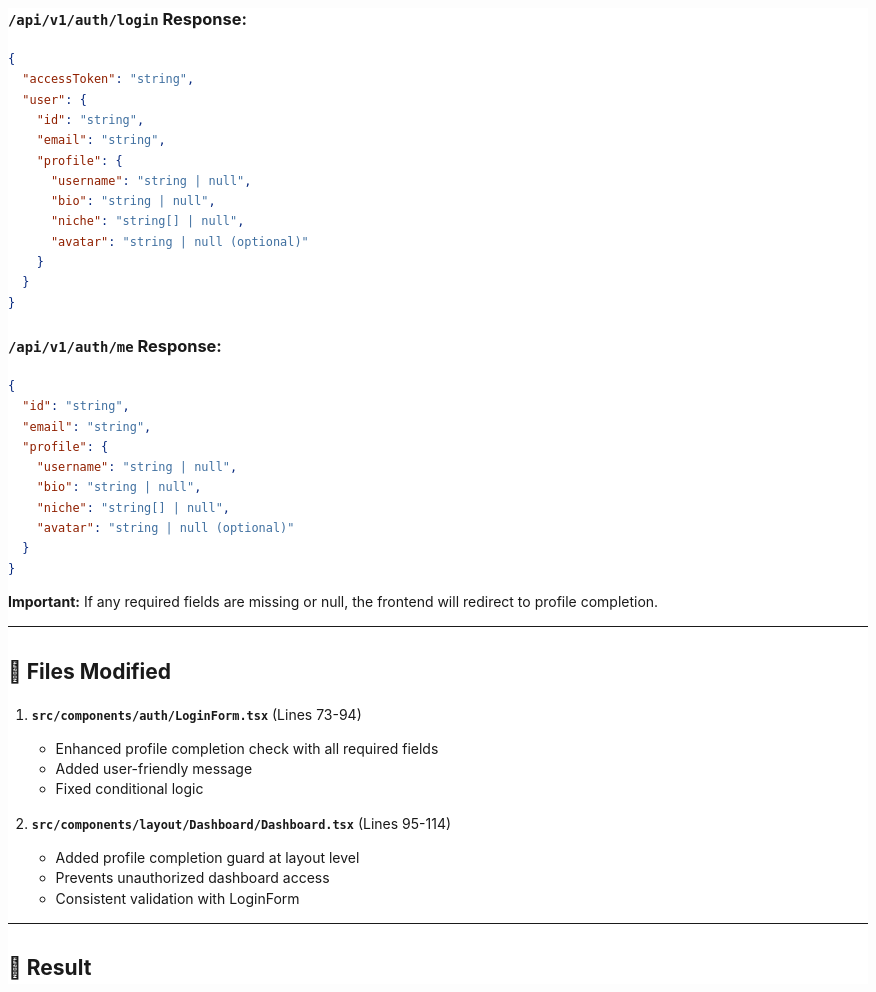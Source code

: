 ### `/api/v1/auth/login` Response:
```json
{
  "accessToken": "string",
  "user": {
    "id": "string",
    "email": "string",
    "profile": {
      "username": "string | null",
      "bio": "string | null",
      "niche": "string[] | null",
      "avatar": "string | null (optional)"
    }
  }
}
```

### `/api/v1/auth/me` Response:
```json
{
  "id": "string",
  "email": "string",
  "profile": {
    "username": "string | null",
    "bio": "string | null",
    "niche": "string[] | null",
    "avatar": "string | null (optional)"
  }
}
```

**Important:** If any required fields are missing or null, the frontend will redirect to profile completion.

---

## 🚀 Files Modified

1. **`src/components/auth/LoginForm.tsx`** (Lines 73-94)
   - Enhanced profile completion check with all required fields
   - Added user-friendly message
   - Fixed conditional logic

2. **`src/components/layout/Dashboard/Dashboard.tsx`** (Lines 95-114)
   - Added profile completion guard at layout level
   - Prevents unauthorized dashboard access
   - Consistent validation with LoginForm

---

## 🎉 Result
